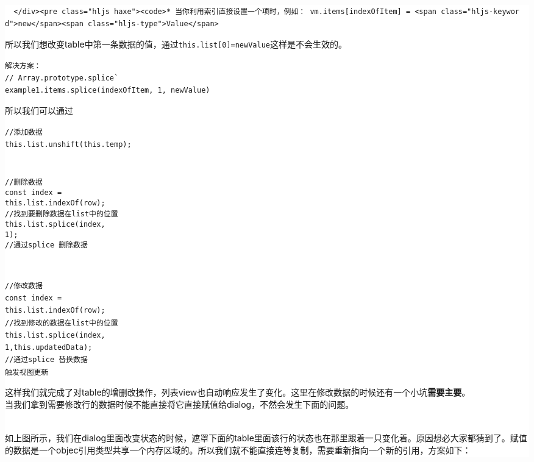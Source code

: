       </div><pre class="hljs haxe"><code>* 当你利用索引直接设置一个项时，例如： vm.items[indexOfItem] = <span class="hljs-keyword">new</span><span class="hljs-type">Value</span>
</code></pre>
<p>所以我们想改变table中第一条数据的值，通过<code>this.list[0]=newValue</code>这样是不会生效的。</p>
<div class="widget-codetool" style="display:none;">
      <div class="widget-codetool--inner">
      <span class="selectCode code-tool" data-toggle="tooltip" data-placement="top" title="" data-original-title="全选"></span>
      <span type="button" class="copyCode code-tool" data-toggle="tooltip" data-placement="top" data-clipboard-text="解决方案：
// Array.prototype.splice`
example1.items.splice(indexOfItem, 1, newValue)" title="" data-original-title="复制"></span>
      <span type="button" class="saveToNote code-tool" data-toggle="tooltip" data-placement="top" title="" data-original-title="放进笔记"></span>
      </div>
      </div><pre class="hljs stylus"><code>解决方案：
<span class="hljs-comment">// Array.prototype.splice`</span>
example1<span class="hljs-selector-class">.items</span><span class="hljs-selector-class">.splice</span>(indexOfItem, <span class="hljs-number">1</span>, newValue)</code></pre>
<p>所以我们可以通过</p>
<div class="widget-codetool" style="display:none;">
      <div class="widget-codetool--inner">
      <span class="selectCode code-tool" data-toggle="tooltip" data-placement="top" title="" data-original-title="全选"></span>
      <span type="button" class="copyCode code-tool" data-toggle="tooltip" data-placement="top" data-clipboard-text="//添加数据
this.list.unshift(this.temp);

//删除数据 
const index = this.list.indexOf(row); //找到要删除数据在list中的位置
this.list.splice(index, 1); //通过splice 删除数据

//修改数据
const index = this.list.indexOf(row); //找到修改的数据在list中的位置
this.list.splice(index, 1,this.updatedData); //通过splice 替换数据 触发视图更新" title="" data-original-title="复制"></span>
      <span type="button" class="saveToNote code-tool" data-toggle="tooltip" data-placement="top" title="" data-original-title="放进笔记"></span>
      </div>
      </div><pre class="hljs cpp"><code><span class="hljs-comment">//添加数据</span>
<span class="hljs-keyword">this</span>.<span class="hljs-built_in">list</span>.unshift(<span class="hljs-keyword">this</span>.temp);

<span class="hljs-comment">//删除数据 </span>
<span class="hljs-keyword">const</span> index = <span class="hljs-keyword">this</span>.<span class="hljs-built_in">list</span>.indexOf(row); <span class="hljs-comment">//找到要删除数据在list中的位置</span>
<span class="hljs-keyword">this</span>.<span class="hljs-built_in">list</span>.splice(index, <span class="hljs-number">1</span>); <span class="hljs-comment">//通过splice 删除数据</span>

<span class="hljs-comment">//修改数据</span>
<span class="hljs-keyword">const</span> index = <span class="hljs-keyword">this</span>.<span class="hljs-built_in">list</span>.indexOf(row); <span class="hljs-comment">//找到修改的数据在list中的位置</span>
<span class="hljs-keyword">this</span>.<span class="hljs-built_in">list</span>.splice(index, <span class="hljs-number">1</span>,<span class="hljs-keyword">this</span>.updatedData); <span class="hljs-comment">//通过splice 替换数据 触发视图更新</span></code></pre>
<p>这样我们就完成了对table的增删改操作，列表view也自动响应发生了变化。这里在修改数据的时候还有一个小坑<strong>需要主要</strong>。<br> 当我们拿到需要修改行的数据时候不能直接将它直接赋值给dialog，不然会发生下面的问题。</p>
<p><span class="img-wrap"><img src="https://static.alili.tech/img/remote/1460000009762210?w=1120&amp;h=516" del-src="https://static.alili.tech/v-5bbf1b3b/global/img/squares.svg" alt="" title="" style="cursor: pointer;"></span><br>如上图所示，我们在dialog里面改变状态的时候，遮罩下面的table里面该行的状态也在那里跟着一只变化着。原因想必大家都猜到了。赋值的数据是一个objec引用类型共享一个内存区域的。所以我们就不能直接连等复制，需要重新指向一个新的引用，方案如下：</p>
<div class="widget-codetool" style="display:none;">
      <div class="widget-codetool--inner">
      <span class="selectCode code-tool" data-toggle="tooltip" data-placement="top" title="" data-original-title="全选"></span>
      <span type="button" class="copyCode code-tool" data-toggle="tooltip" data-placement="top" data-clipboard-text="//赋值对象是一个obj
this.objData=Object.assign({}, row) //这样就不会共用同一个对象